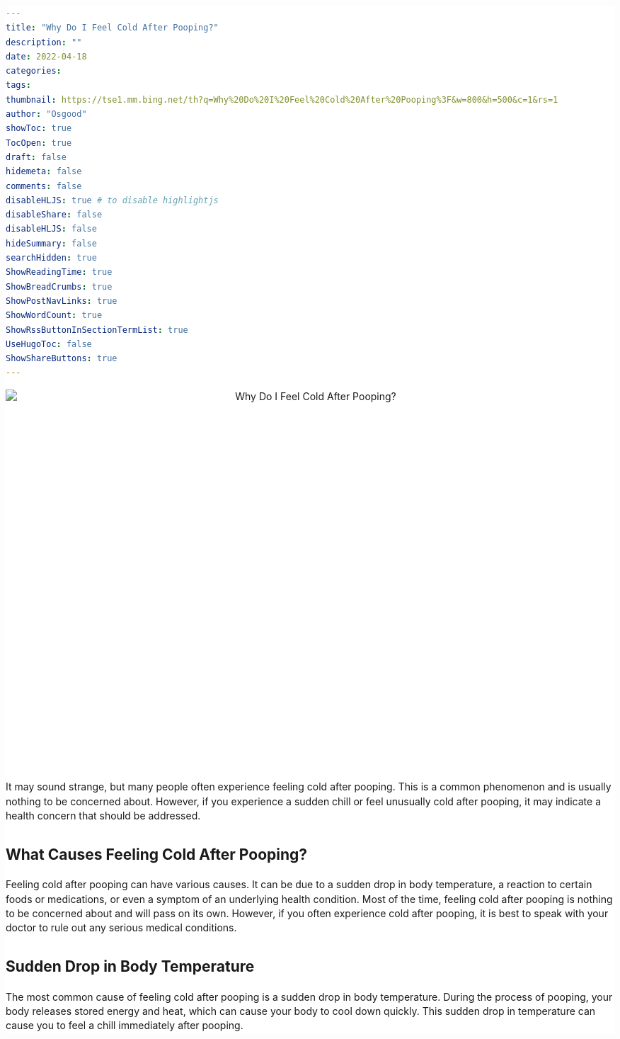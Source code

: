 ```yaml
---
title: "Why Do I Feel Cold After Pooping?"
description: ""
date: 2022-04-18
categories: 
tags: 
thumbnail: https://tse1.mm.bing.net/th?q=Why%20Do%20I%20Feel%20Cold%20After%20Pooping%3F&w=800&h=500&c=1&rs=1
author: "Osgood"
showToc: true
TocOpen: true
draft: false
hidemeta: false
comments: false
disableHLJS: true # to disable highlightjs
disableShare: false
disableHLJS: false
hideSummary: false
searchHidden: true
ShowReadingTime: true
ShowBreadCrumbs: true
ShowPostNavLinks: true
ShowWordCount: true
ShowRssButtonInSectionTermList: true
UseHugoToc: false
ShowShareButtons: true
---
```


<center>
	<img src="https://tse1.mm.bing.net/th?q=Why%20Do%20I%20Feel%20Cold%20After%20Pooping%3F&w=800&h=500&c=1&rs=1" alt="Why Do I Feel Cold After Pooping?" width="800" height="500" style="display: block; width: 100%; height: auto">
</center>

<p>It may sound strange, but many people often experience feeling cold after pooping. This is a common phenomenon and is usually nothing to be concerned about. However, if you experience a sudden chill or feel unusually cold after pooping, it may indicate a health concern that should be addressed.</p>

<h2>What Causes Feeling Cold After Pooping?</h2>

<p>Feeling cold after pooping can have various causes. It can be due to a sudden drop in body temperature, a reaction to certain foods or medications, or even a symptom of an underlying health condition. Most of the time, feeling cold after pooping is nothing to be concerned about and will pass on its own. However, if you often experience cold after pooping, it is best to speak with your doctor to rule out any serious medical conditions.</p>

<h2>Sudden Drop in Body Temperature</h2>

<p>The most common cause of feeling cold after pooping is a sudden drop in body temperature. During the process of pooping, your body releases stored energy and heat, which can cause your body to cool down quickly. This sudden drop in temperature can cause you to feel a chill immediately after pooping.</p>

